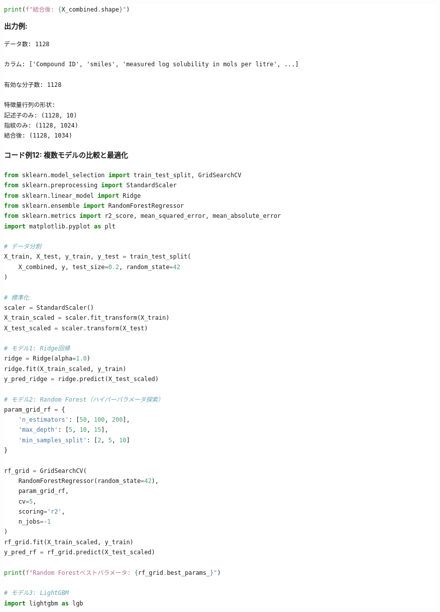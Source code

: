 ```python
print(f"結合後: {X_combined.shape}")
```

**出力例:**
```
データ数: 1128

カラム: ['Compound ID', 'smiles', 'measured log solubility in mols per litre', ...]

有効な分子数: 1128

特徴量行列の形状:
記述子のみ: (1128, 10)
指紋のみ: (1128, 1024)
結合後: (1128, 1034)
```

#### コード例12: 複数モデルの比較と最適化

```python
from sklearn.model_selection import train_test_split, GridSearchCV
from sklearn.preprocessing import StandardScaler
from sklearn.linear_model import Ridge
from sklearn.ensemble import RandomForestRegressor
from sklearn.metrics import r2_score, mean_squared_error, mean_absolute_error
import matplotlib.pyplot as plt

# データ分割
X_train, X_test, y_train, y_test = train_test_split(
    X_combined, y, test_size=0.2, random_state=42
)

# 標準化
scaler = StandardScaler()
X_train_scaled = scaler.fit_transform(X_train)
X_test_scaled = scaler.transform(X_test)

# モデル1: Ridge回帰
ridge = Ridge(alpha=1.0)
ridge.fit(X_train_scaled, y_train)
y_pred_ridge = ridge.predict(X_test_scaled)

# モデル2: Random Forest（ハイパーパラメータ探索）
param_grid_rf = {
    'n_estimators': [50, 100, 200],
    'max_depth': [5, 10, 15],
    'min_samples_split': [2, 5, 10]
}

rf_grid = GridSearchCV(
    RandomForestRegressor(random_state=42),
    param_grid_rf,
    cv=5,
    scoring='r2',
    n_jobs=-1
)
rf_grid.fit(X_train_scaled, y_train)
y_pred_rf = rf_grid.predict(X_test_scaled)

print(f"Random Forestベストパラメータ: {rf_grid.best_params_}")

# モデル3: LightGBM
import lightgbm as lgb

```